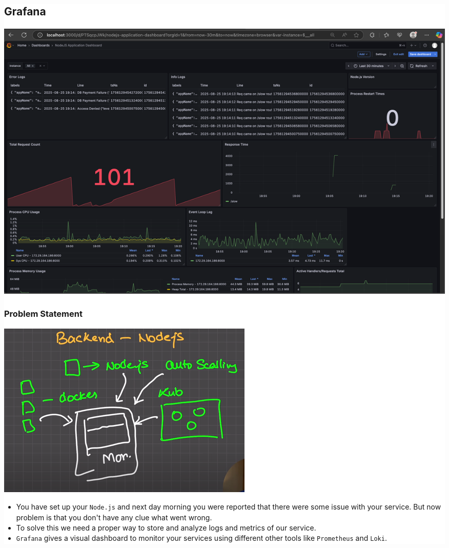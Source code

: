 ## Grafana

![img_10.png](images/img_10.png)

### Problem Statement
![img_1.png](images/img_1.png)
- You have set up your `Node.js` and next day morning you were reported that there were
some issue with your service. But now problem is that you don't have any clue what went wrong.
- To solve this we need a proper way to store and analyze logs and metrics of our service.
- `Grafana` gives a visual dashboard to monitor your services using different other tools like `Prometheus` and `Loki`.
